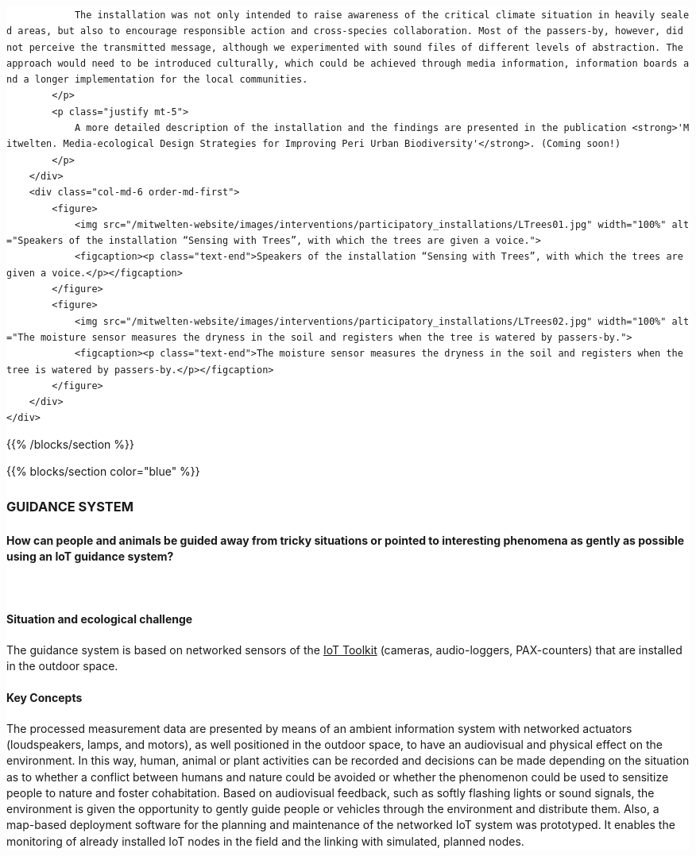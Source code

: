                 The installation was not only intended to raise awareness of the critical climate situation in heavily sealed areas, but also to encourage responsible action and cross-species collaboration. Most of the passers-by, however, did not perceive the transmitted message, although we experimented with sound files of different levels of abstraction. The approach would need to be introduced culturally, which could be achieved through media information, information boards and a longer implementation for the local communities.
            </p>
            <p class="justify mt-5">
                A more detailed description of the installation and the findings are presented in the publication <strong>'Mitwelten. Media-ecological Design Strategies for Improving Peri Urban Biodiversity'</strong>. (Coming soon!)
            </p>
        </div>
        <div class="col-md-6 order-md-first">
            <figure>
                <img src="/mitwelten-website/images/interventions/participatory_installations/LTrees01.jpg" width="100%" alt="Speakers of the installation “Sensing with Trees”, with which the trees are given a voice.">
                <figcaption><p class="text-end">Speakers of the installation “Sensing with Trees”, with which the trees are given a voice.</p></figcaption>
            </figure>
            <figure>
                <img src="/mitwelten-website/images/interventions/participatory_installations/LTrees02.jpg" width="100%" alt="The moisture sensor measures the dryness in the soil and registers when the tree is watered by passers-by.">
                <figcaption><p class="text-end">The moisture sensor measures the dryness in the soil and registers when the tree is watered by passers-by.</p></figcaption>
            </figure>
        </div>
    </div>
</div>

{{% /blocks/section %}}






{{% blocks/section color="blue" %}}

<div class="mx-auto">
    <h3 class="text-center mb-5">GUIDANCE SYSTEM</h3>
    <h4 class="text-center fst-italic mb-5">
        How can people and animals be guided away from tricky situations or pointed to interesting phenomena as gently as possible using an IoT guidance system?
    </h4>
    <br>
    <div class="row align-items-start px-0 gx-5">
        <div class="col-md-6 align-items-end">
            <h4>Situation and ecological challenge</h4>
            <p class="justify">
                The guidance system is based on networked sensors of the <a href="/mitwelten-website/docs/MW_IOT_TOOLKIT.pdf" target="_blank">IoT Toolkit</a> (cameras, audio-loggers, PAX-counters) that are installed in the outdoor space.
            </p>
            <h4 class="mt-3">Key Concepts</h4>
            <p class="justify">
                The processed measurement data are presented by means of an ambient information system with networked actuators (loudspeakers, lamps, and motors), as well positioned in the outdoor space, to have an audiovisual and physical effect on the environment. In this way, human, animal or plant activities can be recorded and decisions can be made depending on the situation as to whether a conflict between humans and nature could be avoided or whether the phenomenon could be used to sensitize people to nature and foster cohabitation. Based on audiovisual feedback, such as softly flashing lights or sound signals, the environment is given the opportunity to gently guide people or vehicles through the environment and distribute them. 
                Also, a map-based deployment software for the planning and maintenance of the networked IoT system was prototyped. It enables the monitoring of already installed IoT nodes in the field and the linking with simulated, planned nodes. 